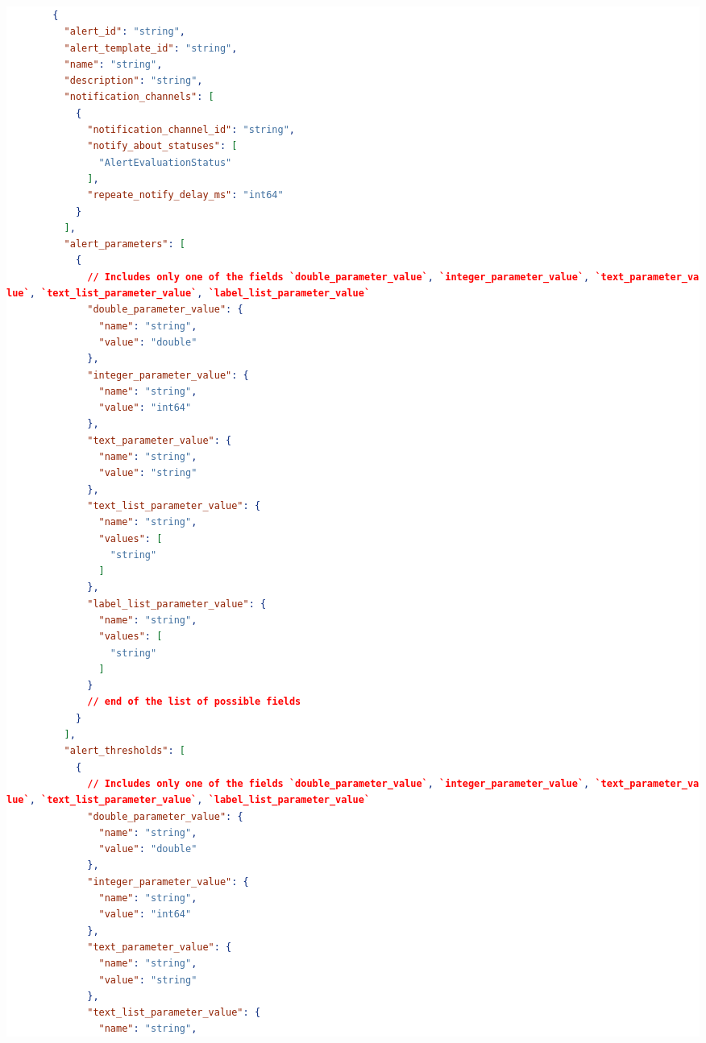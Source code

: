 ```json
        {
          "alert_id": "string",
          "alert_template_id": "string",
          "name": "string",
          "description": "string",
          "notification_channels": [
            {
              "notification_channel_id": "string",
              "notify_about_statuses": [
                "AlertEvaluationStatus"
              ],
              "repeate_notify_delay_ms": "int64"
            }
          ],
          "alert_parameters": [
            {
              // Includes only one of the fields `double_parameter_value`, `integer_parameter_value`, `text_parameter_value`, `text_list_parameter_value`, `label_list_parameter_value`
              "double_parameter_value": {
                "name": "string",
                "value": "double"
              },
              "integer_parameter_value": {
                "name": "string",
                "value": "int64"
              },
              "text_parameter_value": {
                "name": "string",
                "value": "string"
              },
              "text_list_parameter_value": {
                "name": "string",
                "values": [
                  "string"
                ]
              },
              "label_list_parameter_value": {
                "name": "string",
                "values": [
                  "string"
                ]
              }
              // end of the list of possible fields
            }
          ],
          "alert_thresholds": [
            {
              // Includes only one of the fields `double_parameter_value`, `integer_parameter_value`, `text_parameter_value`, `text_list_parameter_value`, `label_list_parameter_value`
              "double_parameter_value": {
                "name": "string",
                "value": "double"
              },
              "integer_parameter_value": {
                "name": "string",
                "value": "int64"
              },
              "text_parameter_value": {
                "name": "string",
                "value": "string"
              },
              "text_list_parameter_value": {
                "name": "string",
```